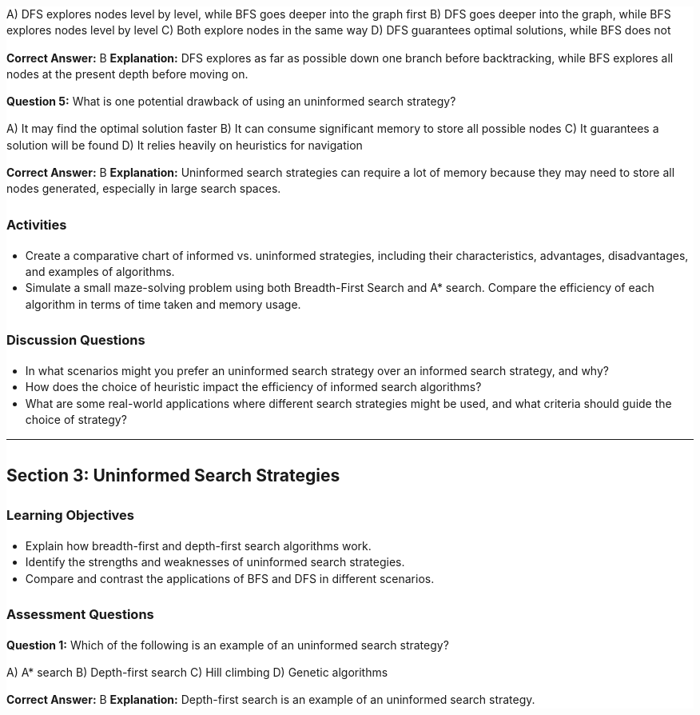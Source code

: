   A) DFS explores nodes level by level, while BFS goes deeper into the graph first
  B) DFS goes deeper into the graph, while BFS explores nodes level by level
  C) Both explore nodes in the same way
  D) DFS guarantees optimal solutions, while BFS does not

**Correct Answer:** B
**Explanation:** DFS explores as far as possible down one branch before backtracking, while BFS explores all nodes at the present depth before moving on.

**Question 5:** What is one potential drawback of using an uninformed search strategy?

  A) It may find the optimal solution faster
  B) It can consume significant memory to store all possible nodes
  C) It guarantees a solution will be found
  D) It relies heavily on heuristics for navigation

**Correct Answer:** B
**Explanation:** Uninformed search strategies can require a lot of memory because they may need to store all nodes generated, especially in large search spaces.

### Activities
- Create a comparative chart of informed vs. uninformed strategies, including their characteristics, advantages, disadvantages, and examples of algorithms.
- Simulate a small maze-solving problem using both Breadth-First Search and A* search. Compare the efficiency of each algorithm in terms of time taken and memory usage.

### Discussion Questions
- In what scenarios might you prefer an uninformed search strategy over an informed search strategy, and why?
- How does the choice of heuristic impact the efficiency of informed search algorithms?
- What are some real-world applications where different search strategies might be used, and what criteria should guide the choice of strategy?

---

## Section 3: Uninformed Search Strategies

### Learning Objectives
- Explain how breadth-first and depth-first search algorithms work.
- Identify the strengths and weaknesses of uninformed search strategies.
- Compare and contrast the applications of BFS and DFS in different scenarios.

### Assessment Questions

**Question 1:** Which of the following is an example of an uninformed search strategy?

  A) A* search
  B) Depth-first search
  C) Hill climbing
  D) Genetic algorithms

**Correct Answer:** B
**Explanation:** Depth-first search is an example of an uninformed search strategy.
